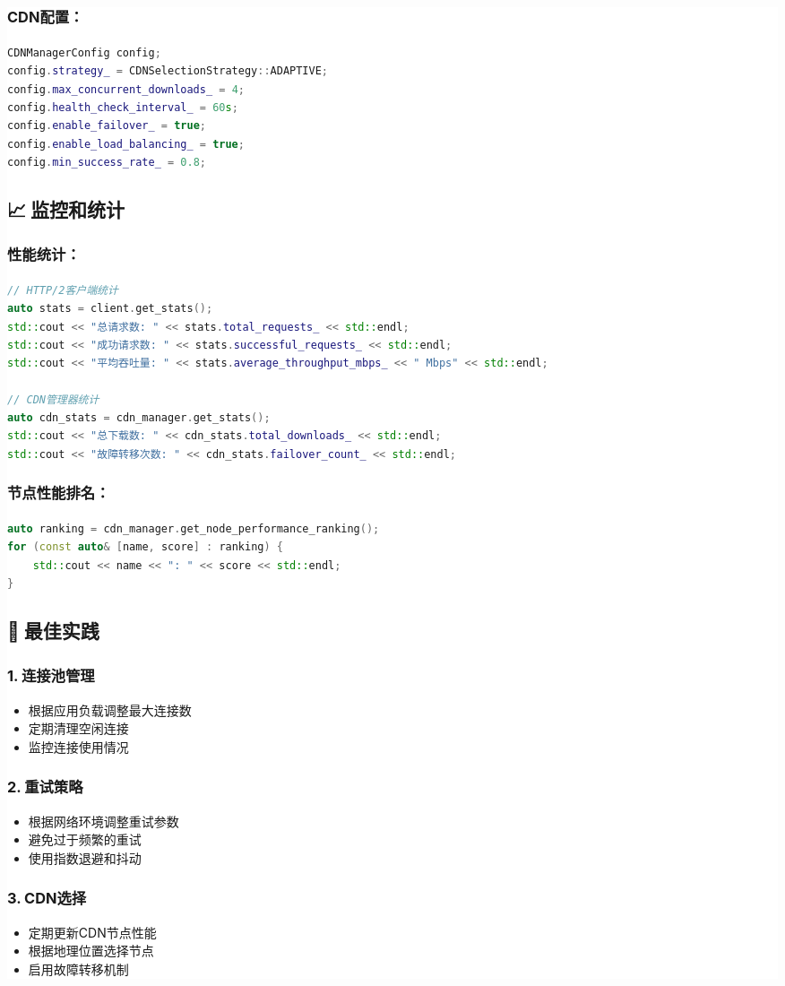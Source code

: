 ### CDN配置：
```cpp
CDNManagerConfig config;
config.strategy_ = CDNSelectionStrategy::ADAPTIVE;
config.max_concurrent_downloads_ = 4;
config.health_check_interval_ = 60s;
config.enable_failover_ = true;
config.enable_load_balancing_ = true;
config.min_success_rate_ = 0.8;
```

## 📈 监控和统计

### 性能统计：
```cpp
// HTTP/2客户端统计
auto stats = client.get_stats();
std::cout << "总请求数: " << stats.total_requests_ << std::endl;
std::cout << "成功请求数: " << stats.successful_requests_ << std::endl;
std::cout << "平均吞吐量: " << stats.average_throughput_mbps_ << " Mbps" << std::endl;

// CDN管理器统计
auto cdn_stats = cdn_manager.get_stats();
std::cout << "总下载数: " << cdn_stats.total_downloads_ << std::endl;
std::cout << "故障转移次数: " << cdn_stats.failover_count_ << std::endl;
```

### 节点性能排名：
```cpp
auto ranking = cdn_manager.get_node_performance_ranking();
for (const auto& [name, score] : ranking) {
    std::cout << name << ": " << score << std::endl;
}
```

## 🎯 最佳实践

### 1. 连接池管理
- 根据应用负载调整最大连接数
- 定期清理空闲连接
- 监控连接使用情况

### 2. 重试策略
- 根据网络环境调整重试参数
- 避免过于频繁的重试
- 使用指数退避和抖动

### 3. CDN选择
- 定期更新CDN节点性能
- 根据地理位置选择节点
- 启用故障转移机制
